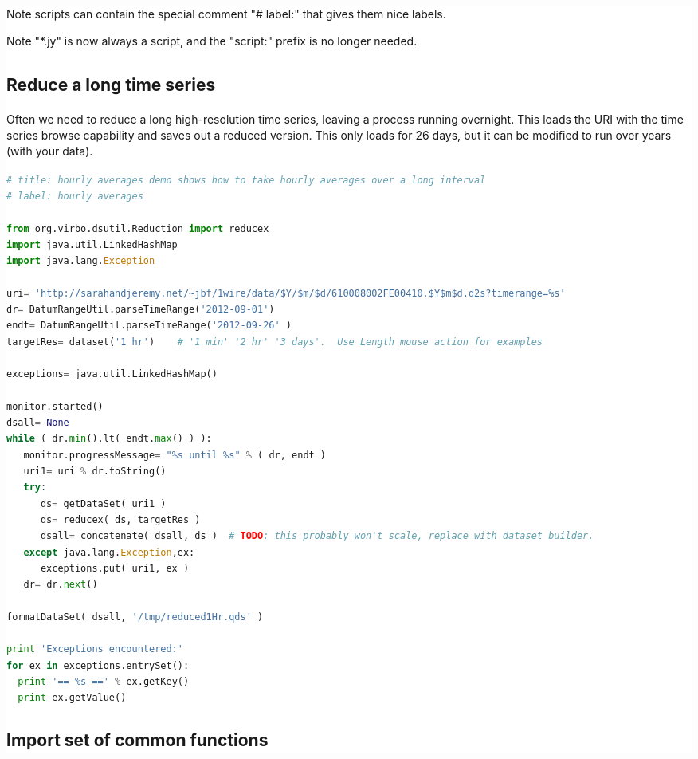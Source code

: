 Note scripts can contain the special comment "\# label:" that gives them
nice labels.

Note "\*.jy" is now always a script, and the "script:" prefix is no
longer needed.

## Reduce a long time series

Often we need to reduce a long high-resolution time series, leaving a
process running overnight. This loads the URI with the time series
browse capability and saves out a reduced version. This only loads for
26 days, but it can be modified to run over years (with your data).

``` python
# title: hourly averages demo shows how to take hourly averages over a long interval
# label: hourly averages

from org.virbo.dsutil.Reduction import reducex
import java.util.LinkedHashMap
import java.lang.Exception

uri= 'http://sarahandjeremy.net/~jbf/1wire/data/$Y/$m/$d/610008002FE00410.$Y$m$d.d2s?timerange=%s'
dr= DatumRangeUtil.parseTimeRange('2012-09-01')     
endt= DatumRangeUtil.parseTimeRange('2012-09-26' )  
targetRes= dataset('1 hr')    # '1 min' '2 hr' '3 days'.  Use Length mouse action for examples

exceptions= java.util.LinkedHashMap()

monitor.started()
dsall= None
while ( dr.min().lt( endt.max() ) ):
   monitor.progressMessage= "%s until %s" % ( dr, endt )
   uri1= uri % dr.toString()
   try:
      ds= getDataSet( uri1 )
      ds= reducex( ds, targetRes )
      dsall= concatenate( dsall, ds )  # TODO: this probably won't scale, replace with dataset builder.
   except java.lang.Exception,ex:
      exceptions.put( uri1, ex )
   dr= dr.next()

formatDataSet( dsall, '/tmp/reduced1Hr.qds' )

print 'Exceptions encountered:'
for ex in exceptions.entrySet():
  print '== %s ==' % ex.getKey()
  print ex.getValue()
```

## Import set of common functions

